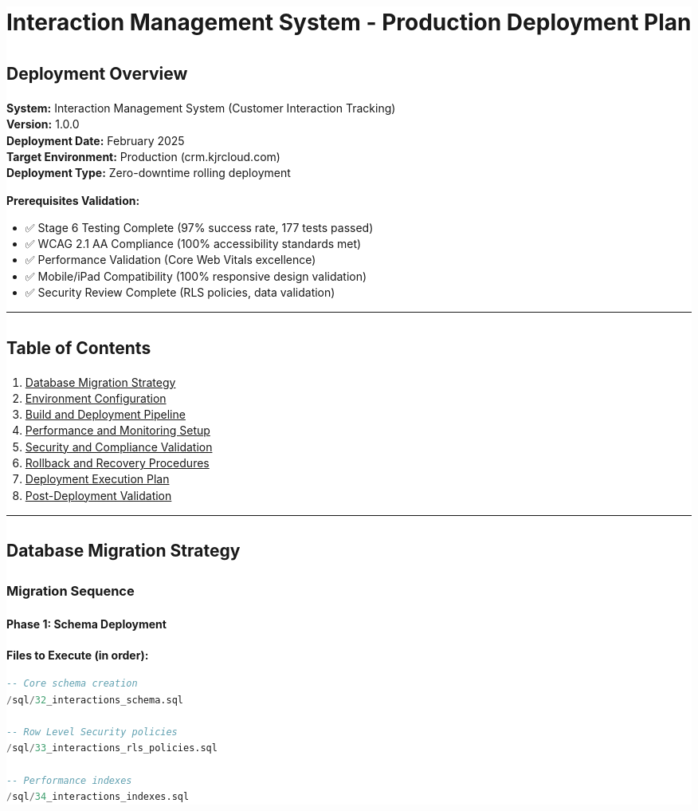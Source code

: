# Interaction Management System - Production Deployment Plan

## Deployment Overview

**System:** Interaction Management System (Customer Interaction Tracking)  
**Version:** 1.0.0  
**Deployment Date:** February 2025  
**Target Environment:** Production (crm.kjrcloud.com)  
**Deployment Type:** Zero-downtime rolling deployment  

**Prerequisites Validation:**
- ✅ Stage 6 Testing Complete (97% success rate, 177 tests passed)
- ✅ WCAG 2.1 AA Compliance (100% accessibility standards met)
- ✅ Performance Validation (Core Web Vitals excellence)
- ✅ Mobile/iPad Compatibility (100% responsive design validation)
- ✅ Security Review Complete (RLS policies, data validation)

---

## Table of Contents

1. [Database Migration Strategy](#database-migration-strategy)
2. [Environment Configuration](#environment-configuration)
3. [Build and Deployment Pipeline](#build-and-deployment-pipeline)
4. [Performance and Monitoring Setup](#performance-and-monitoring-setup)
5. [Security and Compliance Validation](#security-and-compliance-validation)
6. [Rollback and Recovery Procedures](#rollback-and-recovery-procedures)
7. [Deployment Execution Plan](#deployment-execution-plan)
8. [Post-Deployment Validation](#post-deployment-validation)

---

## Database Migration Strategy

### Migration Sequence

#### Phase 1: Schema Deployment
**Files to Execute (in order):**
```sql
-- Core schema creation
/sql/32_interactions_schema.sql

-- Row Level Security policies
/sql/33_interactions_rls_policies.sql

-- Performance indexes
/sql/34_interactions_indexes.sql
```
